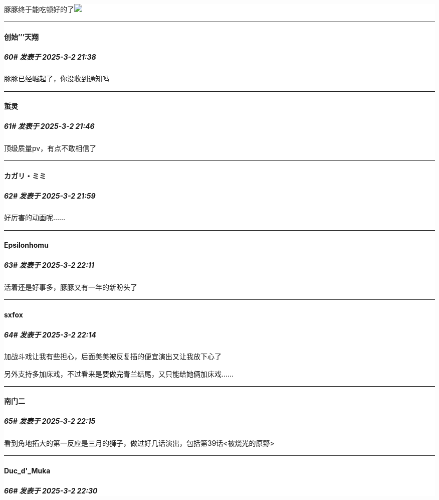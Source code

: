 豚豚终于能吃顿好的了<img src="https://static.saraba1st.com/image/smiley/face2017/138.png" referrerpolicy="no-referrer">


*****

####  创始’’’天翔  
##### 60#       发表于 2025-3-2 21:38

豚豚已经崛起了，你没收到通知吗


*****

####  蜇灵  
##### 61#       发表于 2025-3-2 21:46

顶级质量pv，有点不敢相信了


*****

####  カガリ・ミミ  
##### 62#       发表于 2025-3-2 21:59

好厉害的动画呢……


*****

####  Epsilonhomu  
##### 63#       发表于 2025-3-2 22:11

活着还是好事多，豚豚又有一年的新盼头了

*****

####  sxfox  
##### 64#       发表于 2025-3-2 22:14

加战斗戏让我有些担心，后面美美被反复插的便宜演出又让我放下心了

另外支持多加床戏，不过看来是要做完青兰结尾，又只能给她俩加床戏……

*****

####  南门二  
##### 65#       发表于 2025-3-2 22:15

看到角地拓大的第一反应是三月的狮子，做过好几话演出，包括第39话&lt;被烧光的原野&gt;


*****

####  Duc_d'_Muka  
##### 66#       发表于 2025-3-2 22:30
